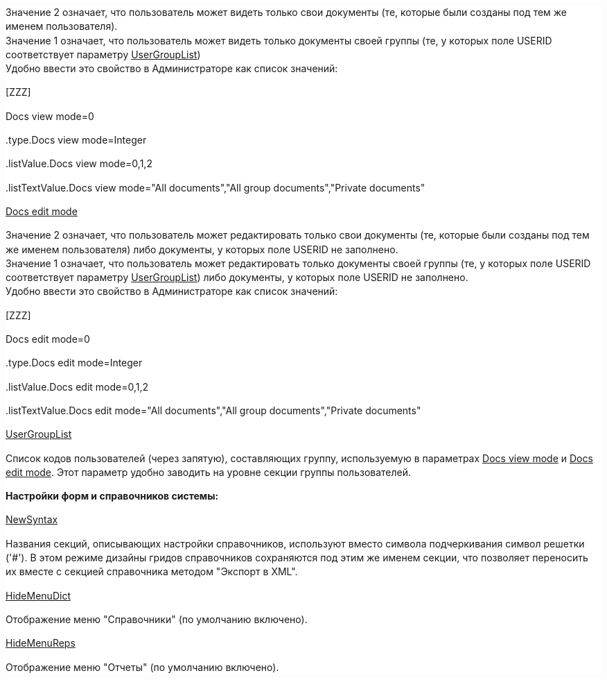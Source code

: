 Значение 2 означает, что пользователь может видеть только свои документы \(те, которые были созданы под тем же именем пользователя\).   
Значение 1 означает, что пользователь может видеть только документы своей группы \(те, у которых поле USERID соответствует параметру [UserGroupList](file:///D:/UNA/UNA.md-130409-4.1.5.052/un4setup/init.html#UserGroupList)\)   
Удобно ввести это свойство в Администраторе как список значений:  
  
\[ZZZ\]

Docs view mode=0

.type.Docs view mode=Integer

.listValue.Docs view mode=0,1,2

.listTextValue.Docs view mode="All documents","All group documents","Private documents"

  
[Docs edit mode](file:///D:/UNA/UNA.md-130409-4.1.5.052/un4setup/init.html#_Docs_edit_mode)

Значение 2 означает, что пользователь может редактировать только свои документы \(те, которые были созданы под тем же именем пользователя\) либо документы, у которых поле USERID не заполнено.   
Значение 1 означает, что пользователь может редактировать только документы своей группы \(те, у которых поле USERID соответствует параметру [UserGroupList](file:///D:/UNA/UNA.md-130409-4.1.5.052/un4setup/init.html#UserGroupList)\) либо документы, у которых поле USERID не заполнено.   
Удобно ввести это свойство в Администраторе как список значений:  
  
\[ZZZ\]

Docs edit mode=0

.type.Docs edit mode=Integer

.listValue.Docs edit mode=0,1,2

.listTextValue.Docs edit mode="All documents","All group documents","Private documents"

  
[UserGroupList](file:///D:/UNA/UNA.md-130409-4.1.5.052/un4setup/init.html#_UserGroupList)

Список кодов пользователей \(через запятую\), составляющих группу, используемую в параметрах [Docs view mode](file:///D:/UNA/UNA.md-130409-4.1.5.052/un4setup/init.html#_Docs_view_mode) и [Docs edit mode](file:///D:/UNA/UNA.md-130409-4.1.5.052/un4setup/init.html#_Docs_edit_mode). Этот параметр удобно заводить на уровне секции группы пользователей.  


**Настройки форм и справочников системы:**

[NewSyntax](file:///D:/UNA/UNA.md-130409-4.1.5.052/un4setup/init.html#_NewSyntax)

Названия секций, описывающих настройки справочников, используют вместо символа подчеркивания символ решетки \('\#'\). В этом режиме дизайны гридов справочников сохраняются под этим же именем секции, что позволяет переносить их вместе с секцией справочника методом "Экспорт в XML".

[HideMenuDict](file:///D:/UNA/UNA.md-130409-4.1.5.052/un4setup/init.html#_HideMenuDict)

Отображение меню "Справочники" \(по умолчанию включено\).

[HideMenuReps](file:///D:/UNA/UNA.md-130409-4.1.5.052/un4setup/init.html#_HideMenuReps)

Отображение меню "Отчеты" \(по умолчанию включено\).
